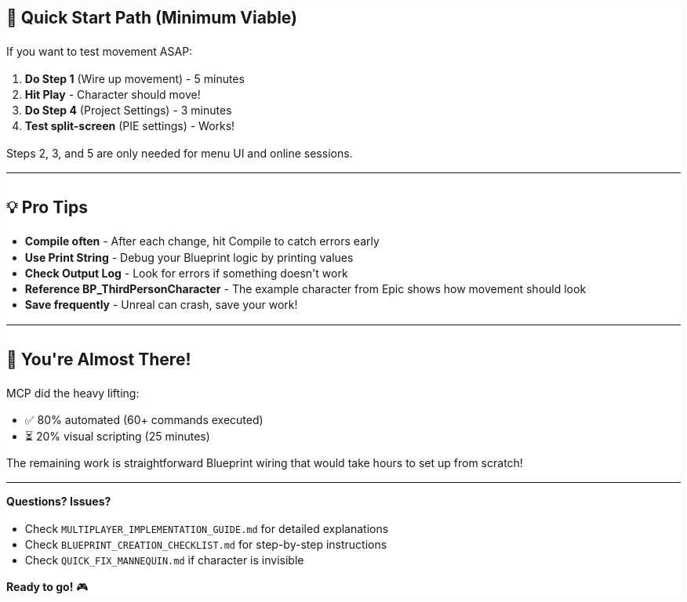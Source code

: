 
## 🎯 **Quick Start Path (Minimum Viable)**

If you want to test movement ASAP:

1. **Do Step 1** (Wire up movement) - 5 minutes
2. **Hit Play** - Character should move!
3. **Do Step 4** (Project Settings) - 3 minutes
4. **Test split-screen** (PIE settings) - Works!

Steps 2, 3, and 5 are only needed for menu UI and online sessions.

---

## 💡 **Pro Tips**

- **Compile often** - After each change, hit Compile to catch errors early
- **Use Print String** - Debug your Blueprint logic by printing values
- **Check Output Log** - Look for errors if something doesn't work
- **Reference BP_ThirdPersonCharacter** - The example character from Epic shows how movement should look
- **Save frequently** - Unreal can crash, save your work!

---

## 🚀 **You're Almost There!**

MCP did the heavy lifting:
- ✅ 80% automated (60+ commands executed)
- ⏳ 20% visual scripting (25 minutes)

The remaining work is straightforward Blueprint wiring that would take hours to set up from scratch!

---

**Questions? Issues?**
- Check `MULTIPLAYER_IMPLEMENTATION_GUIDE.md` for detailed explanations
- Check `BLUEPRINT_CREATION_CHECKLIST.md` for step-by-step instructions
- Check `QUICK_FIX_MANNEQUIN.md` if character is invisible

**Ready to go!** 🎮

